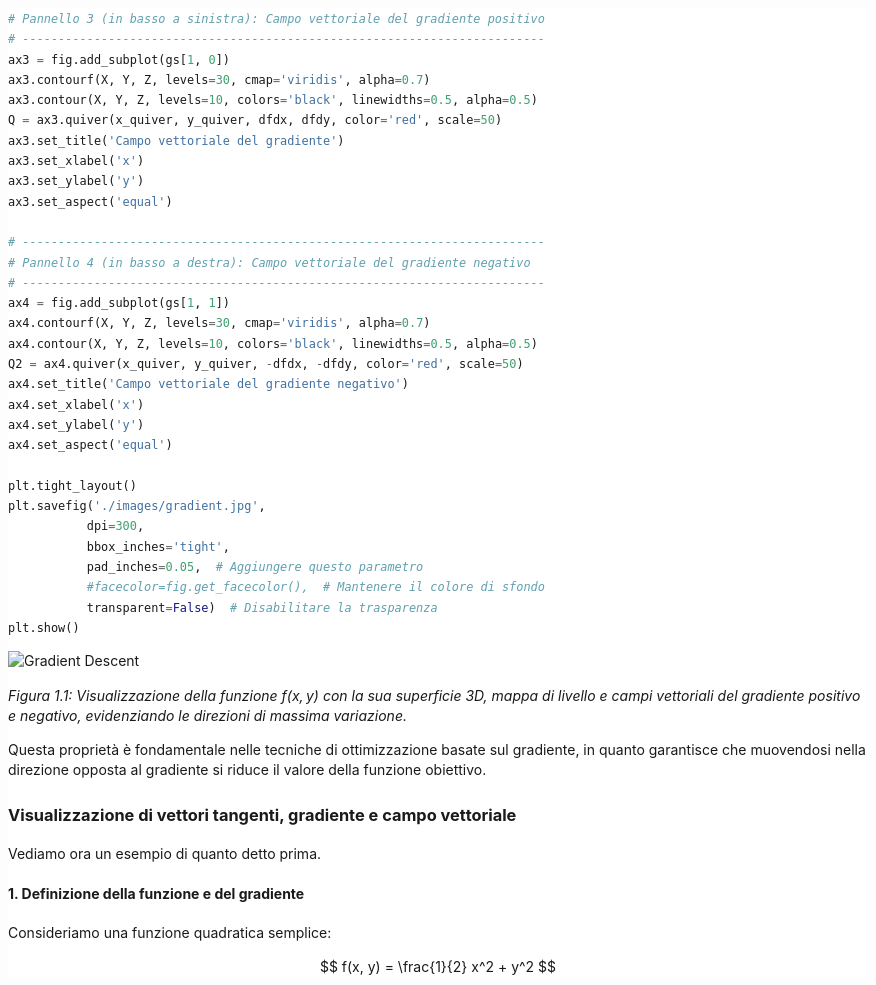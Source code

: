 ```python
# Pannello 3 (in basso a sinistra): Campo vettoriale del gradiente positivo
# -------------------------------------------------------------------------
ax3 = fig.add_subplot(gs[1, 0])
ax3.contourf(X, Y, Z, levels=30, cmap='viridis', alpha=0.7)
ax3.contour(X, Y, Z, levels=10, colors='black', linewidths=0.5, alpha=0.5)
Q = ax3.quiver(x_quiver, y_quiver, dfdx, dfdy, color='red', scale=50)
ax3.set_title('Campo vettoriale del gradiente')
ax3.set_xlabel('x')
ax3.set_ylabel('y')
ax3.set_aspect('equal')

# -------------------------------------------------------------------------
# Pannello 4 (in basso a destra): Campo vettoriale del gradiente negativo
# -------------------------------------------------------------------------
ax4 = fig.add_subplot(gs[1, 1])
ax4.contourf(X, Y, Z, levels=30, cmap='viridis', alpha=0.7)
ax4.contour(X, Y, Z, levels=10, colors='black', linewidths=0.5, alpha=0.5)
Q2 = ax4.quiver(x_quiver, y_quiver, -dfdx, -dfdy, color='red', scale=50)
ax4.set_title('Campo vettoriale del gradiente negativo')
ax4.set_xlabel('x')
ax4.set_ylabel('y')
ax4.set_aspect('equal')

plt.tight_layout()
plt.savefig('./images/gradient.jpg', 
           dpi=300, 
           bbox_inches='tight',
           pad_inches=0.05,  # Aggiungere questo parametro
           #facecolor=fig.get_facecolor(),  # Mantenere il colore di sfondo
           transparent=False)  # Disabilitare la trasparenza
plt.show()
```

<img src="../../../images/gradient.jpg" alt="Gradient Descent">

*Figura 1.1: Visualizzazione della funzione $f(x,y)$ con la sua superficie 3D, mappa di livello e campi vettoriali del gradiente positivo e negativo, evidenziando le direzioni di massima variazione.*

Questa proprietà è fondamentale nelle tecniche di ottimizzazione basate sul gradiente, in quanto garantisce che muovendosi nella direzione opposta al gradiente si riduce il valore della funzione obiettivo.

### Visualizzazione di vettori tangenti, gradiente e campo vettoriale

Vediamo ora un esempio di quanto detto prima.

#### 1. Definizione della funzione e del gradiente

Consideriamo una funzione quadratica semplice:

$$
f(x, y) = \frac{1}{2} x^2 + y^2
$$
